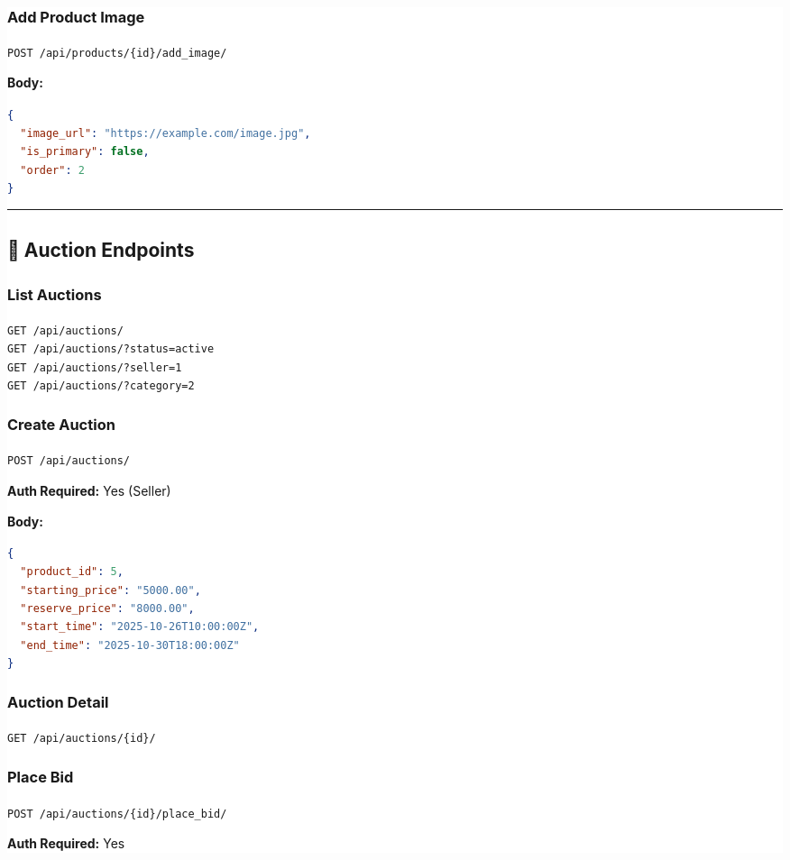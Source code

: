 ### Add Product Image
```http
POST /api/products/{id}/add_image/
```
**Body:**
```json
{
  "image_url": "https://example.com/image.jpg",
  "is_primary": false,
  "order": 2
}
```

---

## 🔨 Auction Endpoints

### List Auctions
```http
GET /api/auctions/
GET /api/auctions/?status=active
GET /api/auctions/?seller=1
GET /api/auctions/?category=2
```

### Create Auction
```http
POST /api/auctions/
```
**Auth Required:** Yes (Seller)

**Body:**
```json
{
  "product_id": 5,
  "starting_price": "5000.00",
  "reserve_price": "8000.00",
  "start_time": "2025-10-26T10:00:00Z",
  "end_time": "2025-10-30T18:00:00Z"
}
```

### Auction Detail
```http
GET /api/auctions/{id}/
```

### Place Bid
```http
POST /api/auctions/{id}/place_bid/
```
**Auth Required:** Yes
